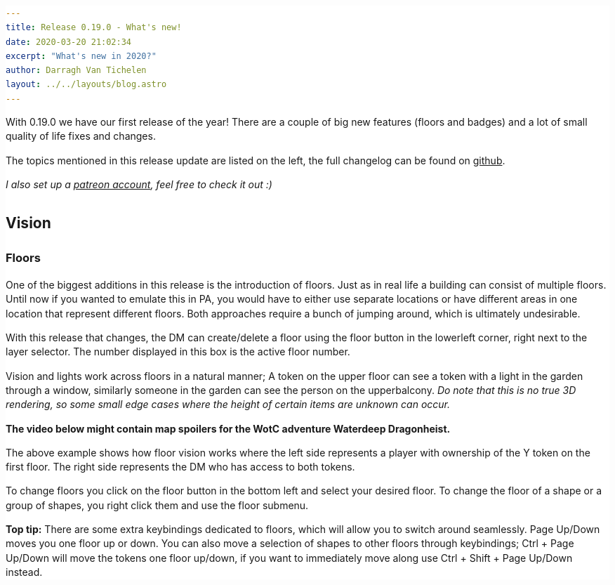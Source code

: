 ```yaml
---
title: Release 0.19.0 - What's new!
date: 2020-03-20 21:02:34
excerpt: "What's new in 2020?"
author: Darragh Van Tichelen
layout: ../../layouts/blog.astro
---
```


With 0.19.0 we have our first release of the year! There are a couple of big new features (floors and badges) and a lot of small quality of life fixes and changes.

The topics mentioned in this release update are listed on the left, the full changelog can be found on [github](https://github.com/Kruptein/PlanarAlly/releases/tag/0.19.0).

_I also set up a [patreon account](https://www.patreon.com/planarally), feel free to check it out :)_

## Vision

### Floors

One of the biggest additions in this release is the introduction of floors. Just as in real life a building can consist of multiple floors.
Until now if you wanted to emulate this in PA, you would have to either use separate locations or have different areas in one location that represent different floors.
Both approaches require a bunch of jumping around, which is ultimately undesirable.

With this release that changes, the DM can create/delete a floor using the floor button in the lowerleft corner, right next to the layer selector. The number displayed in this box is the active floor number.

Vision and lights work across floors in a natural manner; A token on the upper floor can see a token with a light in the garden through a window, similarly someone in the garden can see the person on the upperbalcony. _Do note that this is no true 3D rendering, so some small edge cases where the height of certain items are unknown can occur._

**The video below might contain map spoilers for the WotC adventure Waterdeep Dragonheist.**

<video autoplay loop muted style="max-width: 680px;">
   <source src="/blog/release-0.19/newfloors.webm" type="video/webm">
   <source src="/blog/release-0.19/newfloors.mp4" type="video/mp4">
</video>

The above example shows how floor vision works where the left side represents a player with ownership of the Y token on the first floor. The right side represents the DM who has access to both tokens.

To change floors you click on the floor button in the bottom left and select your desired floor. To change the floor of a shape or a group of shapes, you right click them and use the floor submenu.

**Top tip:** There are some extra keybindings dedicated to floors, which will allow you to switch around seamlessly. Page Up/Down moves you one floor up or down. You can also move a selection of shapes to other floors through keybindings; Ctrl + Page Up/Down will move the tokens one floor up/down, if you want to immediately move along use Ctrl + Shift + Page Up/Down instead.
